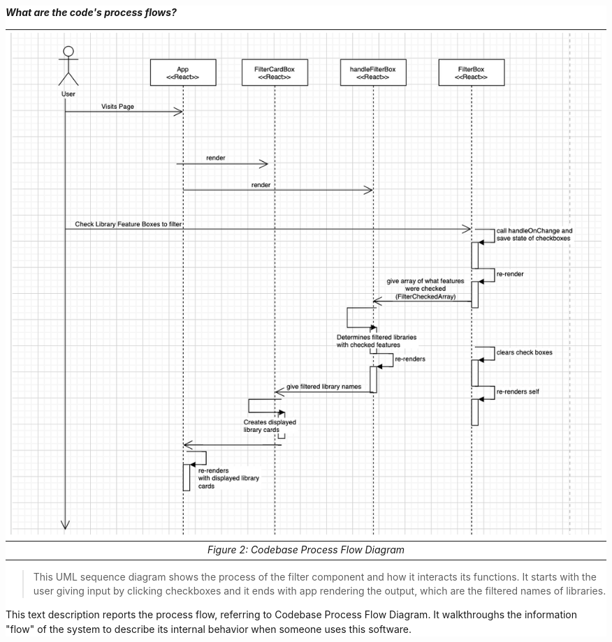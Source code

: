 



**_What are the code's process flows?_**


|![alt text](./images/uml_sequence.png) |
|:--:|
| _Figure 2: Codebase Process Flow Diagram_|
>This UML sequence diagram shows the process of the filter component and how it interacts
its functions. It starts with the user giving input by clicking checkboxes and it
ends with app rendering the output, which are the filtered names of libraries.

This text description reports the process flow, referring to Codebase Process Flow Diagram. It walkthroughs the information "flow" of the system to describe its internal behavior when someone uses this software.

